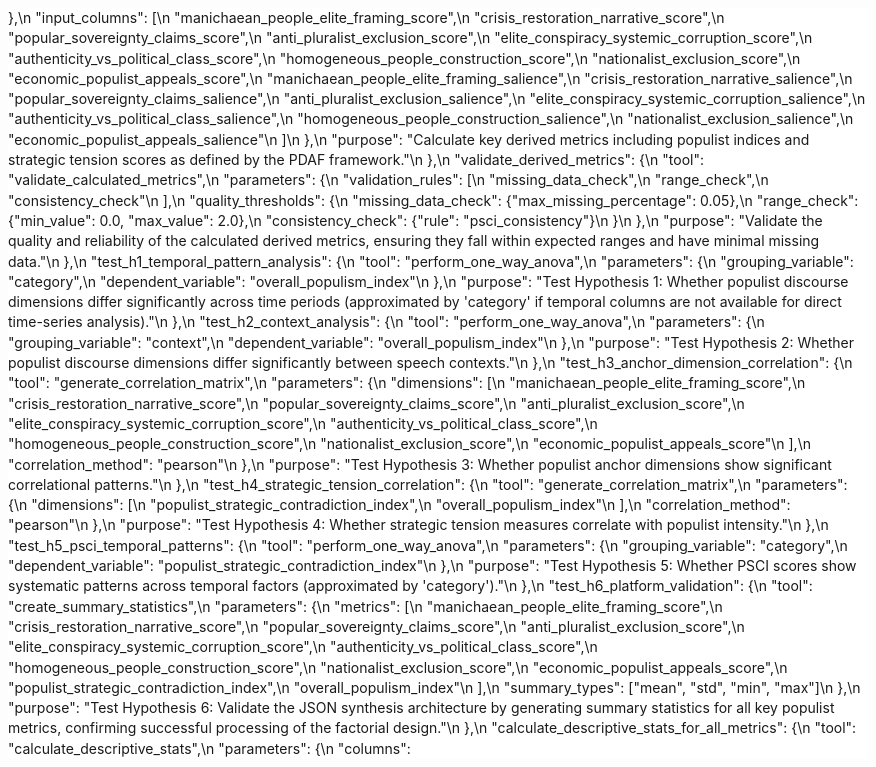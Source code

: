 },\n        \"input_columns\": [\n          \"manichaean_people_elite_framing_score\",\n          \"crisis_restoration_narrative_score\",\n          \"popular_sovereignty_claims_score\",\n          \"anti_pluralist_exclusion_score\",\n          \"elite_conspiracy_systemic_corruption_score\",\n          \"authenticity_vs_political_class_score\",\n          \"homogeneous_people_construction_score\",\n          \"nationalist_exclusion_score\",\n          \"economic_populist_appeals_score\",\n          \"manichaean_people_elite_framing_salience\",\n          \"crisis_restoration_narrative_salience\",\n          \"popular_sovereignty_claims_salience\",\n          \"anti_pluralist_exclusion_salience\",\n          \"elite_conspiracy_systemic_corruption_salience\",\n          \"authenticity_vs_political_class_salience\",\n          \"homogeneous_people_construction_salience\",\n          \"nationalist_exclusion_salience\",\n          \"economic_populist_appeals_salience\"\n        ]\n      },\n      \"purpose\": \"Calculate key derived metrics including populist indices and strategic tension scores as defined by the PDAF framework.\"\n    },\n    \"validate_derived_metrics\": {\n      \"tool\": \"validate_calculated_metrics\",\n      \"parameters\": {\n        \"validation_rules\": [\n          \"missing_data_check\",\n          \"range_check\",\n          \"consistency_check\"\n        ],\n        \"quality_thresholds\": {\n          \"missing_data_check\": {\"max_missing_percentage\": 0.05},\n          \"range_check\": {\"min_value\": 0.0, \"max_value\": 2.0},\n          \"consistency_check\": {\"rule\": \"psci_consistency\"}\n        }\n      },\n      \"purpose\": \"Validate the quality and reliability of the calculated derived metrics, ensuring they fall within expected ranges and have minimal missing data.\"\n    },\n    \"test_h1_temporal_pattern_analysis\": {\n      \"tool\": \"perform_one_way_anova\",\n      \"parameters\": {\n        \"grouping_variable\": \"category\",\n        \"dependent_variable\": \"overall_populism_index\"\n      },\n      \"purpose\": \"Test Hypothesis 1: Whether populist discourse dimensions differ significantly across time periods (approximated by 'category' if temporal columns are not available for direct time-series analysis).\"\n    },\n    \"test_h2_context_analysis\": {\n      \"tool\": \"perform_one_way_anova\",\n      \"parameters\": {\n        \"grouping_variable\": \"context\",\n        \"dependent_variable\": \"overall_populism_index\"\n      },\n      \"purpose\": \"Test Hypothesis 2: Whether populist discourse dimensions differ significantly between speech contexts.\"\n    },\n    \"test_h3_anchor_dimension_correlation\": {\n      \"tool\": \"generate_correlation_matrix\",\n      \"parameters\": {\n        \"dimensions\": [\n          \"manichaean_people_elite_framing_score\",\n          \"crisis_restoration_narrative_score\",\n          \"popular_sovereignty_claims_score\",\n          \"anti_pluralist_exclusion_score\",\n          \"elite_conspiracy_systemic_corruption_score\",\n          \"authenticity_vs_political_class_score\",\n          \"homogeneous_people_construction_score\",\n          \"nationalist_exclusion_score\",\n          \"economic_populist_appeals_score\"\n        ],\n        \"correlation_method\": \"pearson\"\n      },\n      \"purpose\": \"Test Hypothesis 3: Whether populist anchor dimensions show significant correlational patterns.\"\n    },\n    \"test_h4_strategic_tension_correlation\": {\n      \"tool\": \"generate_correlation_matrix\",\n      \"parameters\": {\n        \"dimensions\": [\n          \"populist_strategic_contradiction_index\",\n          \"overall_populism_index\"\n        ],\n        \"correlation_method\": \"pearson\"\n      },\n      \"purpose\": \"Test Hypothesis 4: Whether strategic tension measures correlate with populist intensity.\"\n    },\n    \"test_h5_psci_temporal_patterns\": {\n      \"tool\": \"perform_one_way_anova\",\n      \"parameters\": {\n        \"grouping_variable\": \"category\",\n        \"dependent_variable\": \"populist_strategic_contradiction_index\"\n      },\n      \"purpose\": \"Test Hypothesis 5: Whether PSCI scores show systematic patterns across temporal factors (approximated by 'category').\"\n    },\n    \"test_h6_platform_validation\": {\n      \"tool\": \"create_summary_statistics\",\n      \"parameters\": {\n        \"metrics\": [\n          \"manichaean_people_elite_framing_score\",\n          \"crisis_restoration_narrative_score\",\n          \"popular_sovereignty_claims_score\",\n          \"anti_pluralist_exclusion_score\",\n          \"elite_conspiracy_systemic_corruption_score\",\n          \"authenticity_vs_political_class_score\",\n          \"homogeneous_people_construction_score\",\n          \"nationalist_exclusion_score\",\n          \"economic_populist_appeals_score\",\n          \"populist_strategic_contradiction_index\",\n          \"overall_populism_index\"\n        ],\n        \"summary_types\": [\"mean\", \"std\", \"min\", \"max\"]\n      },\n      \"purpose\": \"Test Hypothesis 6: Validate the JSON synthesis architecture by generating summary statistics for all key populist metrics, confirming successful processing of the factorial design.\"\n    },\n    \"calculate_descriptive_stats_for_all_metrics\": {\n      \"tool\": \"calculate_descriptive_stats\",\n      \"parameters\": {\n        \"columns\":